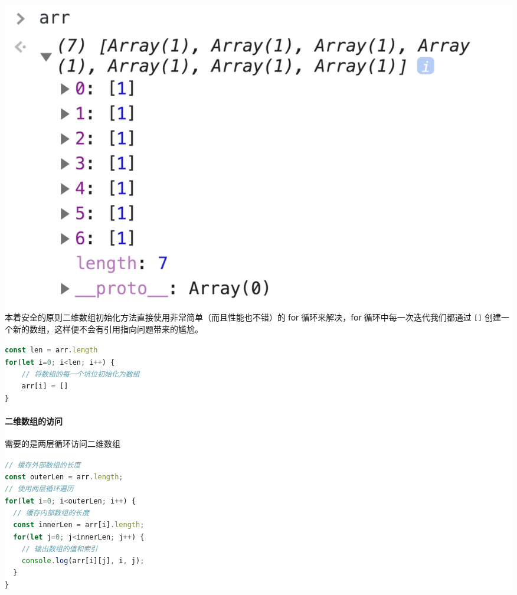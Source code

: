 ![fill matrix](./images/20200810091616563_30004.png)



本着安全的原则二维数组初始化方法直接使用非常简单（而且性能也不错）的 for 循环来解决，for 循环中每一次迭代我们都通过 `[]` 创建一个新的数组，这样便不会有引用指向问题带来的尴尬。

```js
const len = arr.length
for(let i=0; i<len; i++) {
    // 将数组的每一个坑位初始化为数组
    arr[i] = []
}
```

#### 二维数组的访问
需要的是两层循环访问二维数组

```js
// 缓存外部数组的长度
const outerLen = arr.length;
// 使用两层循环遍历
for(let i=0; i<outerLen; i++) {
  // 缓存内部数组的长度
  const innerLen = arr[i].length;
  for(let j=0; j<innerLen; j++) {
    // 输出数组的值和索引
    console.log(arr[i][j], i, j);
  }
}
```
